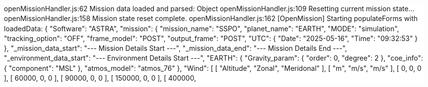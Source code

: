      
openMissionHandler.js:62 Mission data loaded and parsed: Object
openMissionHandler.js:109 Resetting current mission state...
openMissionHandler.js:158 Mission state reset complete.
openMissionHandler.js:162 [OpenMission] Starting populateForms with loadedData: {
  "Software": "ASTRA",
  "mission": {
    "mission_name": "SSPO",
    "planet_name": "EARTH",
    "MODE": "simulation",
    "tracking_option": "OFF",
    "frame_model": "POST",
    "output_frame": "POST",
    "UTC": {
      "Date": "2025-05-16",
      "Time": "09:32:53"
    }
  },
  "_mission_data_start": "--- Mission Details Start ---",
  "_mission_data_end": "--- Mission Details End ---",
  "_environment_data_start": "--- Environment Details Start ---",
  "EARTH": {
    "Gravity_param": {
      "order": 0,
      "degree": 2
    },
    "coe_info": {
      "component": "MSL"
    },
    "atmos_model": "atmos_76"
  },
  "Wind": [
    [
      "Altitude",
      "Zonal",
      "Meridonal"
    ],
    [
      "m",
      "m/s",
      "m/s"
    ],
    [
      0,
      0,
      0
    ],
    [
      60000,
      0,
      0
    ],
    [
      90000,
      0,
      0
    ],
    [
      150000,
      0,
      0
    ],
    [
      400000,